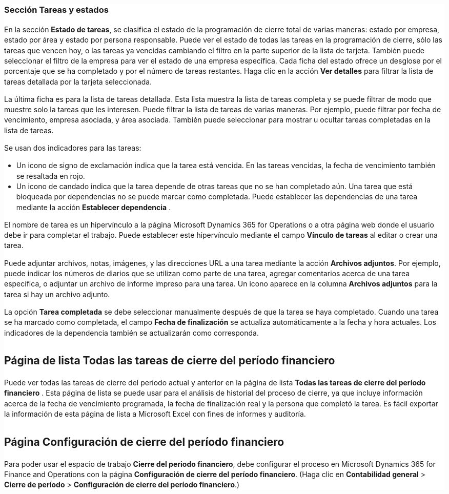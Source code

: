 ### <a name="tasks-and-status-section"></a>Sección Tareas y estados

En la sección **Estado de tareas**, se clasifica el estado de la programación de cierre total de varias maneras: estado por empresa, estado por área y estado por persona responsable. Puede ver el estado de todas las tareas en la programación de cierre, sólo las tareas que vencen hoy, o las tareas ya vencidas cambiando el filtro en la parte superior de la lista de tarjeta. También puede seleccionar el filtro de la empresa para ver el estado de una empresa específica. Cada ficha del estado ofrece un desglose por el porcentaje que se ha completado y por el número de tareas restantes. Haga clic en la acción **Ver detalles** para filtrar la lista de tareas detallada por la tarjeta seleccionada. 

La última ficha es para la lista de tareas detallada. Esta lista muestra la lista de tareas completa y se puede filtrar de modo que muestre solo la tareas que les interesen. Puede filtrar la lista de tareas de varias maneras. Por ejemplo, puede filtrar por fecha de vencimiento, empresa asociada, y área asociada. También puede seleccionar para mostrar u ocultar tareas completadas en la lista de tareas. 

Se usan dos indicadores para las tareas:

-   Un icono de signo de exclamación indica que la tarea está vencida. En las tareas vencidas, la fecha de vencimiento también se resaltada en rojo.
-   Un icono de candado indica que la tarea depende de otras tareas que no se han completado aún. Una tarea que está bloqueada por dependencias no se puede marcar como completada. Puede establecer las dependencias de una tarea mediante la acción **Establecer dependencia** .

El nombre de tarea es un hipervínculo a la página Microsoft Dynamics 365 for Operations o a otra página web donde el usuario debe ir para completar el trabajo. Puede establecer este hipervínculo mediante el campo **Vínculo de tareas** al editar o crear una tarea. 

Puede adjuntar archivos, notas, imágenes, y las direcciones URL a una tarea mediante la acción **Archivos adjuntos**. Por ejemplo, puede indicar los números de diarios que se utilizan como parte de una tarea, agregar comentarios acerca de una tarea específica, o adjuntar un archivo de informe impreso para una tarea. Un icono aparece en la columna **Archivos adjuntos** para la tarea si hay un archivo adjunto. 

La opción **Tarea completada** se debe seleccionar manualmente después de que la tarea se haya completado. Cuando una tarea se ha marcado como completada, el campo **Fecha de finalización** se actualiza automáticamente a la fecha y hora actuales. Los indicadores de la dependencia también se actualizarán como corresponda.

## <a name="all-financial-period-close-tasks-list-page"></a>Página de lista Todas las tareas de cierre del período financiero
Puede ver todas las tareas de cierre del período actual y anterior en la página de lista **Todas las tareas de cierre del período financiero** . Esta página de lista se puede usar para el análisis de historial del proceso de cierre, ya que incluye información acerca de la fecha de vencimiento programada, la fecha de finalización real y la persona que completó la tarea. Es fácil exportar la información de esta página de lista a Microsoft Excel con fines de informes y auditoría.

## <a name="financial-period-close-configuration-page"></a>Página Configuración de cierre del período financiero
Para poder usar el espacio de trabajo **Cierre del periodo financiero**, debe configurar el proceso en Microsoft Dynamics 365 for Finance and Operations con la página **Configuración de cierre del período financiero**. (Haga clic en **Contabilidad general** &gt; **Cierre de período** &gt; **Configuración de cierre del período financiero**.)
